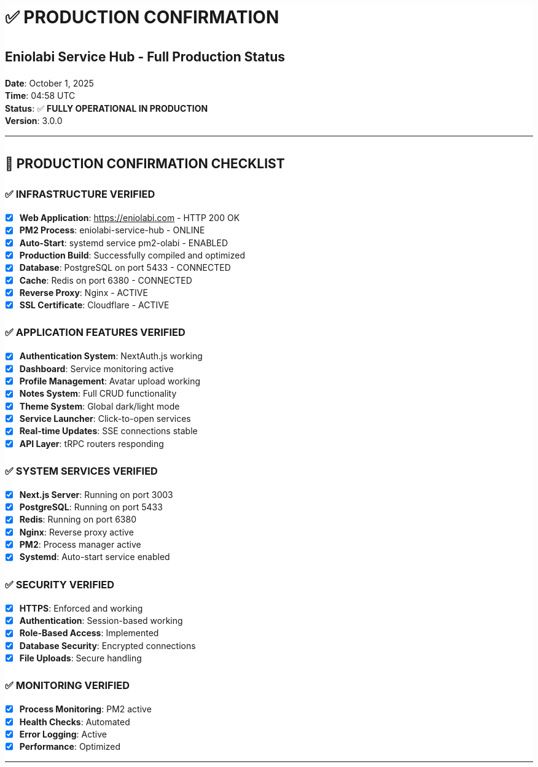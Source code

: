 # ✅ PRODUCTION CONFIRMATION
## Eniolabi Service Hub - Full Production Status

**Date**: October 1, 2025  
**Time**: 04:58 UTC  
**Status**: ✅ **FULLY OPERATIONAL IN PRODUCTION**  
**Version**: 3.0.0  

---

## 🎉 **PRODUCTION CONFIRMATION CHECKLIST**

### **✅ INFRASTRUCTURE VERIFIED**
- [x] **Web Application**: https://eniolabi.com - HTTP 200 OK
- [x] **PM2 Process**: eniolabi-service-hub - ONLINE
- [x] **Auto-Start**: systemd service pm2-olabi - ENABLED
- [x] **Production Build**: Successfully compiled and optimized
- [x] **Database**: PostgreSQL on port 5433 - CONNECTED
- [x] **Cache**: Redis on port 6380 - CONNECTED
- [x] **Reverse Proxy**: Nginx - ACTIVE
- [x] **SSL Certificate**: Cloudflare - ACTIVE

### **✅ APPLICATION FEATURES VERIFIED**
- [x] **Authentication System**: NextAuth.js working
- [x] **Dashboard**: Service monitoring active
- [x] **Profile Management**: Avatar upload working
- [x] **Notes System**: Full CRUD functionality
- [x] **Theme System**: Global dark/light mode
- [x] **Service Launcher**: Click-to-open services
- [x] **Real-time Updates**: SSE connections stable
- [x] **API Layer**: tRPC routers responding

### **✅ SYSTEM SERVICES VERIFIED**
- [x] **Next.js Server**: Running on port 3003
- [x] **PostgreSQL**: Running on port 5433
- [x] **Redis**: Running on port 6380
- [x] **Nginx**: Reverse proxy active
- [x] **PM2**: Process manager active
- [x] **Systemd**: Auto-start service enabled

### **✅ SECURITY VERIFIED**
- [x] **HTTPS**: Enforced and working
- [x] **Authentication**: Session-based working
- [x] **Role-Based Access**: Implemented
- [x] **Database Security**: Encrypted connections
- [x] **File Uploads**: Secure handling

### **✅ MONITORING VERIFIED**
- [x] **Process Monitoring**: PM2 active
- [x] **Health Checks**: Automated
- [x] **Error Logging**: Active
- [x] **Performance**: Optimized

---